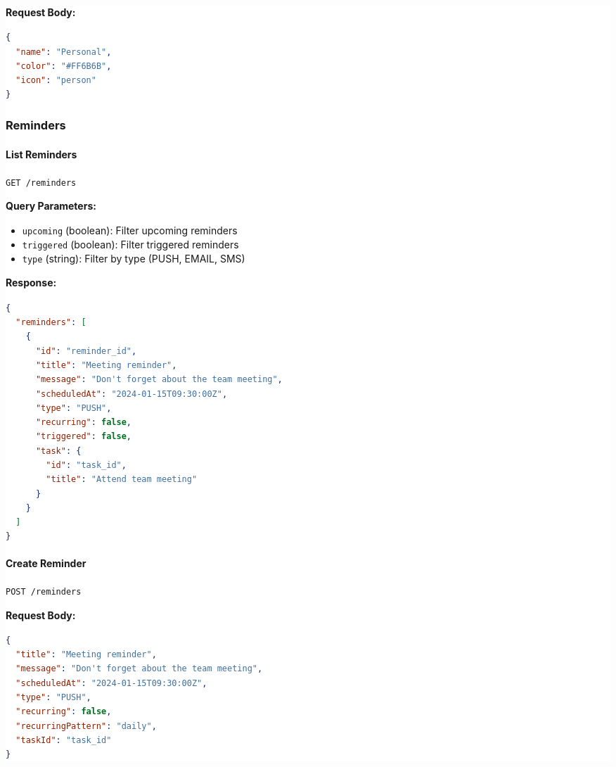 **Request Body:**
```json
{
  "name": "Personal",
  "color": "#FF6B6B",
  "icon": "person"
}
```

### Reminders

#### List Reminders
```http
GET /reminders
```

**Query Parameters:**
- `upcoming` (boolean): Filter upcoming reminders
- `triggered` (boolean): Filter triggered reminders
- `type` (string): Filter by type (PUSH, EMAIL, SMS)

**Response:**
```json
{
  "reminders": [
    {
      "id": "reminder_id",
      "title": "Meeting reminder",
      "message": "Don't forget about the team meeting",
      "scheduledAt": "2024-01-15T09:30:00Z",
      "type": "PUSH",
      "recurring": false,
      "triggered": false,
      "task": {
        "id": "task_id",
        "title": "Attend team meeting"
      }
    }
  ]
}
```

#### Create Reminder
```http
POST /reminders
```

**Request Body:**
```json
{
  "title": "Meeting reminder",
  "message": "Don't forget about the team meeting",
  "scheduledAt": "2024-01-15T09:30:00Z",
  "type": "PUSH",
  "recurring": false,
  "recurringPattern": "daily",
  "taskId": "task_id"
}
```
